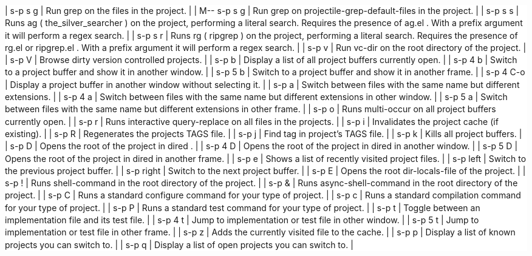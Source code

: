| s-p s g     | Run grep on the files in the project. |
| M-- s-p s g | Run grep on projectile-grep-default-files in the project. |
| s-p s s     | Runs ag ( the_silver_searcher ) on the project, performing a literal search. Requires the presence of ag.el . With a prefix argument it will perform a regex search. |
| s-p s r     | Runs rg ( ripgrep ) on the project, performing a literal search. Requires the presence of rg.el or ripgrep.el . With a prefix argument it will perform a regex search. |
| s-p v       | Run vc-dir on the root directory of the project. |
| s-p V       | Browse dirty version controlled projects. |
| s-p b       | Display a list of all project buffers currently open. |
| s-p 4 b     | Switch to a project buffer and show it in another window. |
| s-p 5 b     | Switch to a project buffer and show it in another frame. |
| s-p 4 C-o   | Display a project buffer in another window without selecting it. |
| s-p a       | Switch between files with the same name but different extensions. |
| s-p 4 a     | Switch between files with the same name but different extensions in other window. |
| s-p 5 a     | Switch between files with the same name but different extensions in other frame. |
| s-p o       | Runs multi-occur on all project buffers currently open. |
| s-p r       | Runs interactive query-replace on all files in the projects. |
| s-p i       | Invalidates the project cache (if existing). |
| s-p R       | Regenerates the projects TAGS file. |
| s-p j       | Find tag in project’s TAGS file. |
| s-p k       | Kills all project buffers. |
| s-p D       | Opens the root of the project in dired . |
| s-p 4 D     | Opens the root of the project in dired in another window. |
| s-p 5 D     | Opens the root of the project in dired in another frame. |
| s-p e       | Shows a list of recently visited project files. |
| s-p left    | Switch to the previous project buffer. |
| s-p right   | Switch to the next project buffer. |
| s-p E       | Opens the root dir-locals-file of the project. |
| s-p !       | Runs shell-command in the root directory of the project. |
| s-p &       | Runs async-shell-command in the root directory of the project. |
| s-p C       | Runs a standard configure command for your type of project. |
| s-p c       | Runs a standard compilation command for your type of project. |
| s-p P       | Runs a standard test command for your type of project. |
| s-p t       | Toggle between an implementation file and its test file. |
| s-p 4 t     | Jump to implementation or test file in other window. |
| s-p 5 t     | Jump to implementation or test file in other frame. |
| s-p z       | Adds the currently visited file to the cache. |
| s-p p       | Display a list of known projects you can switch to. |
| s-p q       | Display a list of open projects you can switch to. |